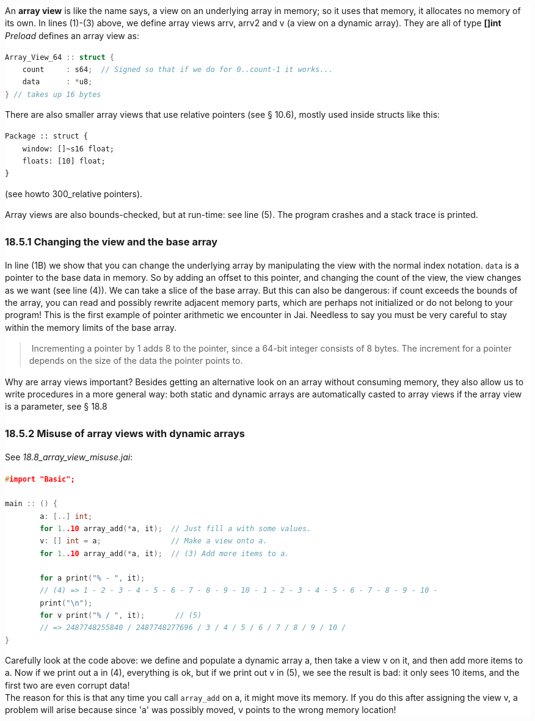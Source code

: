 An **array view** is like the name says, a view on an underlying array in memory; so it uses that memory, it allocates no memory of its own. In lines (1)-(3) above, we define array views arrv, arrv2 and v (a view on a dynamic array). They are all of type **[]int**  
_Preload_ defines an array view as:  
```c++
Array_View_64 :: struct {
    count     : s64;  // Signed so that if we do for 0..count-1 it works...   
    data      : *u8;
} // takes up 16 bytes
```
There are also smaller array views that use relative pointers (see § 10.6), mostly used inside structs like this: 
``` 
Package :: struct {
    window: []~s16 float;
    floats: [10] float;
}
```
(see howto 300_relative pointers).

Array views are also bounds-checked, but at run-time: see line (5). The program crashes and a stack trace is printed.

### 18.5.1 Changing the view and the base array
In line (1B) we show that you can change the underlying array by manipulating the view with the normal index notation.
`data` is a pointer to the base data in memory. So by adding an offset to this pointer, and changing the count of the view, the view changes as we want (see line (4)). We can take a slice of the base array. But this can also be dangerous: if count exceeds the bounds of the array, you can read and possibly rewrite adjacent memory parts, which are perhaps not initialized or do not belong to your program! 
This is the first example of pointer arithmetic we encounter in Jai. Needless to say you must be very careful to stay within the memory limits of the base array.
>  Incrementing a pointer by 1 adds 8 to the pointer, since a 64-bit integer consists of 8 bytes. The increment for a pointer depends on the size of the data the pointer points to. 

Why are array views important? Besides getting an alternative look on an array without consuming memory, they also allow us to write procedures in a more general way: both static and dynamic arrays are automatically casted to array views if the array view is a parameter, see § 18.8 

### 18.5.2 Misuse of array views with dynamic arrays
See *18.8_array_view_misuse.jai*:

```c++
#import "Basic";

main :: () {
        a: [..] int;
        for 1..10 array_add(*a, it);  // Just fill a with some values.
        v: [] int = a;                // Make a view onto a.
        for 1..10 array_add(*a, it);  // (3) Add more items to a.

        for a print("% - ", it);
        // (4) => 1 - 2 - 3 - 4 - 5 - 6 - 7 - 8 - 9 - 10 - 1 - 2 - 3 - 4 - 5 - 6 - 7 - 8 - 9 - 10 - 
        print("\n");
        for v print("% / ", it);       // (5) 
        // => 2487748255840 / 2487748277696 / 3 / 4 / 5 / 6 / 7 / 8 / 9 / 10 /
}
```
Carefully look at the code above: we define and populate a dynamic array a, then take a view v on it, and then add more items to a. Now if we print out a in (4), everything is ok, but if we print out v in (5), we see the result is bad: it only sees 10 items, and the first two are even corrupt data!  
The reason for this is that any time you call `array_add` on a, it might move its memory. If you do this after assigning the view v, a problem will arise because since 'a' was possibly moved, v points to the wrong memory location!  